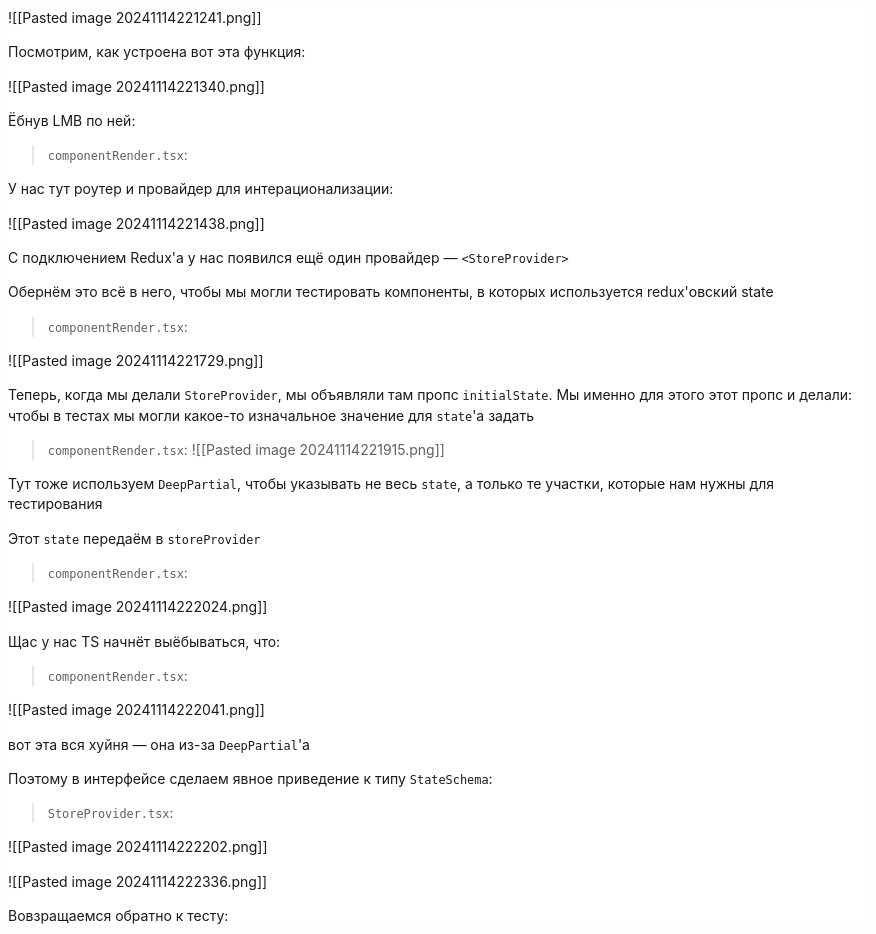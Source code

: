 ![[Pasted image 20241114221241.png]]

Посмотрим, как устроена вот эта функция:

![[Pasted image 20241114221340.png]]

Ёбнув LMB по ней:

>`componentRender.tsx`:

У нас тут роутер и провайдер для интерационализации:

![[Pasted image 20241114221438.png]]

С подключением Redux'а у нас появился ещё один провайдер — `<StoreProvider>`

Обернём это всё в него, чтобы мы могли тестировать компоненты, в которых используется redux'овский state

>`componentRender.tsx`:

![[Pasted image 20241114221729.png]]

Теперь, когда мы делали `StoreProvider`, мы объявляли там пропс `initialState`. Мы именно для этого этот пропс и делали: чтобы в тестах мы могли какое-то изначальное значение для `state`'а задать

>`componentRender.tsx`:
![[Pasted image 20241114221915.png]]

Тут тоже используем `DeepPartial`, чтобы указывать не весь `state`, а только те участки, которые нам нужны для тестирования 

Этот `state` передаём в `storeProvider`

>`componentRender.tsx`:

![[Pasted image 20241114222024.png]]

Щас у нас TS начнёт выёбываться, что:

>`componentRender.tsx`:


![[Pasted image 20241114222041.png]]

вот эта вся хуйня — она из-за `DeepPartial`'а 

Поэтому в интерфейсе сделаем явное приведение к типу `StateSchema`:

>`StoreProvider.tsx`:

![[Pasted image 20241114222202.png]]

![[Pasted image 20241114222336.png]]


Вовзращаемся обратно к тесту:
